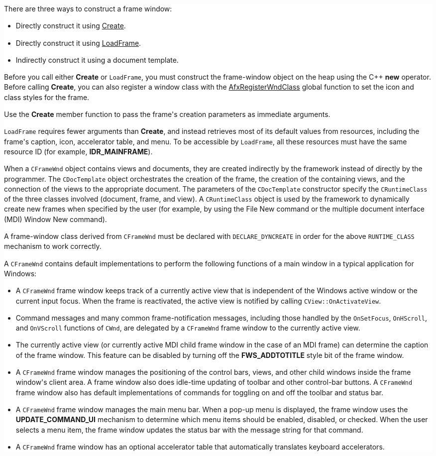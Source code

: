  There are three ways to construct a frame window:  
  
-   Directly construct it using [Create](#cframewnd__create).  
  
-   Directly construct it using [LoadFrame](#cframewnd__loadframe).  
  
-   Indirectly construct it using a document template.  
  
 Before you call either **Create** or `LoadFrame`, you must construct the frame-window object on the heap using the C++ **new** operator. Before calling **Create**, you can also register a window class with the [AfxRegisterWndClass](../../mfc/reference/application-information-and-management.md#afxregisterwndclass) global function to set the icon and class styles for the frame.  
  
 Use the **Create** member function to pass the frame's creation parameters as immediate arguments.  
  
 `LoadFrame` requires fewer arguments than **Create**, and instead retrieves most of its default values from resources, including the frame's caption, icon, accelerator table, and menu. To be accessible by `LoadFrame`, all these resources must have the same resource ID (for example, **IDR_MAINFRAME**).  
  
 When a `CFrameWnd` object contains views and documents, they are created indirectly by the framework instead of directly by the programmer. The `CDocTemplate` object orchestrates the creation of the frame, the creation of the containing views, and the connection of the views to the appropriate document. The parameters of the `CDocTemplate` constructor specify the `CRuntimeClass` of the three classes involved (document, frame, and view). A `CRuntimeClass` object is used by the framework to dynamically create new frames when specified by the user (for example, by using the File New command or the multiple document interface (MDI) Window New command).  
  
 A frame-window class derived from `CFrameWnd` must be declared with `DECLARE_DYNCREATE` in order for the above `RUNTIME_CLASS` mechanism to work correctly.  
  
 A `CFrameWnd` contains default implementations to perform the following functions of a main window in a typical application for Windows:  
  
-   A `CFrameWnd` frame window keeps track of a currently active view that is independent of the Windows active window or the current input focus. When the frame is reactivated, the active view is notified by calling `CView::OnActivateView`.  
  
-   Command messages and many common frame-notification messages, including those handled by the `OnSetFocus`, `OnHScroll`, and `OnVScroll` functions of `CWnd`, are delegated by a `CFrameWnd` frame window to the currently active view.  
  
-   The currently active view (or currently active MDI child frame window in the case of an MDI frame) can determine the caption of the frame window. This feature can be disabled by turning off the **FWS_ADDTOTITLE** style bit of the frame window.  
  
-   A `CFrameWnd` frame window manages the positioning of the control bars, views, and other child windows inside the frame window's client area. A frame window also does idle-time updating of toolbar and other control-bar buttons. A `CFrameWnd` frame window also has default implementations of commands for toggling on and off the toolbar and status bar.  
  
-   A `CFrameWnd` frame window manages the main menu bar. When a pop-up menu is displayed, the frame window uses the **UPDATE_COMMAND_UI** mechanism to determine which menu items should be enabled, disabled, or checked. When the user selects a menu item, the frame window updates the status bar with the message string for that command.  
  
-   A `CFrameWnd` frame window has an optional accelerator table that automatically translates keyboard accelerators.  
  